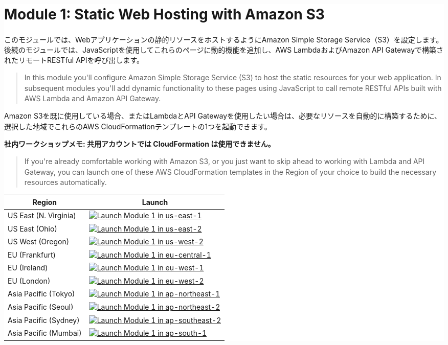 # Module 1: Static Web Hosting with Amazon S3

このモジュールでは、Webアプリケーションの静的リソースをホストするようにAmazon Simple Storage Service（S3）を設定します。 後続のモジュールでは、JavaScriptを使用してこれらのページに動的機能を追加し、AWS LambdaおよびAmazon API Gatewayで構築されたリモートRESTful APIを呼び出します。

> In this module you'll configure Amazon Simple Storage Service (S3) to host the static resources for your web application. In subsequent modules you'll add dynamic functionality to these pages using JavaScript to call remote RESTful APIs built with AWS Lambda and Amazon API Gateway.

Amazon S3を既に使用している場合、またはLambdaとAPI Gatewayを使用したい場合は、必要なリソースを自動的に構築するために、選択した地域でこれらのAWS CloudFormationテンプレートの1つを起動できます。

**社内ワークショップメモ: 共用アカウントでは CloudFormation は使用できません。**

> If you're already comfortable working with Amazon S3, or you just want to skip ahead to working with Lambda and API Gateway, you can launch one of these AWS CloudFormation templates in the Region of your choice to build the necessary resources automatically.

Region| Launch
------|-----
US East (N. Virginia) | [![Launch Module 1 in us-east-1](http://docs.aws.amazon.com/AWSCloudFormation/latest/UserGuide/images/cloudformation-launch-stack-button.png)](https://console.aws.amazon.com/cloudformation/home?region=us-east-1#/stacks/new?stackName=wildrydes-webapp-1&templateURL=https://s3.amazonaws.com/wildrydes-us-east-1/WebApplication/1_StaticWebHosting/webapp-static-hosting.yaml)
US East (Ohio) | [![Launch Module 1 in us-east-2](http://docs.aws.amazon.com/AWSCloudFormation/latest/UserGuide/images/cloudformation-launch-stack-button.png)](https://console.aws.amazon.com/cloudformation/home?region=us-east-2#/stacks/new?stackName=wildrydes-webapp-1&templateURL=https://s3.amazonaws.com/wildrydes-us-east-2/WebApplication/1_StaticWebHosting/webapp-static-hosting.yaml)
US West (Oregon) | [![Launch Module 1 in us-west-2](http://docs.aws.amazon.com/AWSCloudFormation/latest/UserGuide/images/cloudformation-launch-stack-button.png)](https://console.aws.amazon.com/cloudformation/home?region=us-west-2#/stacks/new?stackName=wildrydes-webapp-1&templateURL=https://s3.amazonaws.com/wildrydes-us-west-2/WebApplication/1_StaticWebHosting/webapp-static-hosting.yaml)
EU (Frankfurt) | [![Launch Module 1 in eu-central-1](http://docs.aws.amazon.com/AWSCloudFormation/latest/UserGuide/images/cloudformation-launch-stack-button.png)](https://console.aws.amazon.com/cloudformation/home?region=eu-central-1#/stacks/new?stackName=wildrydes-webapp-1&templateURL=https://s3.amazonaws.com/wildrydes-eu-central-1/WebApplication/1_StaticWebHosting/webapp-static-hosting.yaml)
EU (Ireland) | [![Launch Module 1 in eu-west-1](http://docs.aws.amazon.com/AWSCloudFormation/latest/UserGuide/images/cloudformation-launch-stack-button.png)](https://console.aws.amazon.com/cloudformation/home?region=eu-west-1#/stacks/new?stackName=wildrydes-webapp-1&templateURL=https://s3.amazonaws.com/wildrydes-eu-west-1/WebApplication/1_StaticWebHosting/webapp-static-hosting.yaml)
EU (London) | [![Launch Module 1 in eu-west-2](http://docs.aws.amazon.com/AWSCloudFormation/latest/UserGuide/images/cloudformation-launch-stack-button.png)](https://console.aws.amazon.com/cloudformation/home?region=eu-west-2#/stacks/new?stackName=wildrydes-webapp-1&templateURL=https://s3.amazonaws.com/wildrydes-eu-west-2/WebApplication/1_StaticWebHosting/webapp-static-hosting.yaml)
Asia Pacific (Tokyo) | [![Launch Module 1 in ap-northeast-1](http://docs.aws.amazon.com/AWSCloudFormation/latest/UserGuide/images/cloudformation-launch-stack-button.png)](https://console.aws.amazon.com/cloudformation/home?region=ap-northeast-1#/stacks/new?stackName=wildrydes-webapp-1&templateURL=https://s3.amazonaws.com/wildrydes-ap-northeast-1/WebApplication/1_StaticWebHosting/webapp-static-hosting.yaml)
Asia Pacific (Seoul) | [![Launch Module 1 in ap-northeast-2](http://docs.aws.amazon.com/AWSCloudFormation/latest/UserGuide/images/cloudformation-launch-stack-button.png)](https://console.aws.amazon.com/cloudformation/home?region=ap-northeast-2#/stacks/new?stackName=wildrydes-webapp-1&templateURL=https://s3.amazonaws.com/wildrydes-ap-northeast-2/WebApplication/1_StaticWebHosting/webapp-static-hosting.yaml)
Asia Pacific (Sydney) | [![Launch Module 1 in ap-southeast-2](http://docs.aws.amazon.com/AWSCloudFormation/latest/UserGuide/images/cloudformation-launch-stack-button.png)](https://console.aws.amazon.com/cloudformation/home?region=ap-southeast-2#/stacks/new?stackName=wildrydes-webapp-1&templateURL=https://s3.amazonaws.com/wildrydes-ap-southeast-2/WebApplication/1_StaticWebHosting/webapp-static-hosting.yaml)
Asia Pacific (Mumbai) | [![Launch Module 1 in ap-south-1](http://docs.aws.amazon.com/AWSCloudFormation/latest/UserGuide/images/cloudformation-launch-stack-button.png)](https://console.aws.amazon.com/cloudformation/home?region=ap-south-1#/stacks/new?stackName=wildrydes-webapp-1&templateURL=https://s3.amazonaws.com/wildrydes-ap-south-1/WebApplication/1_StaticWebHosting/webapp-static-hosting.yaml)
